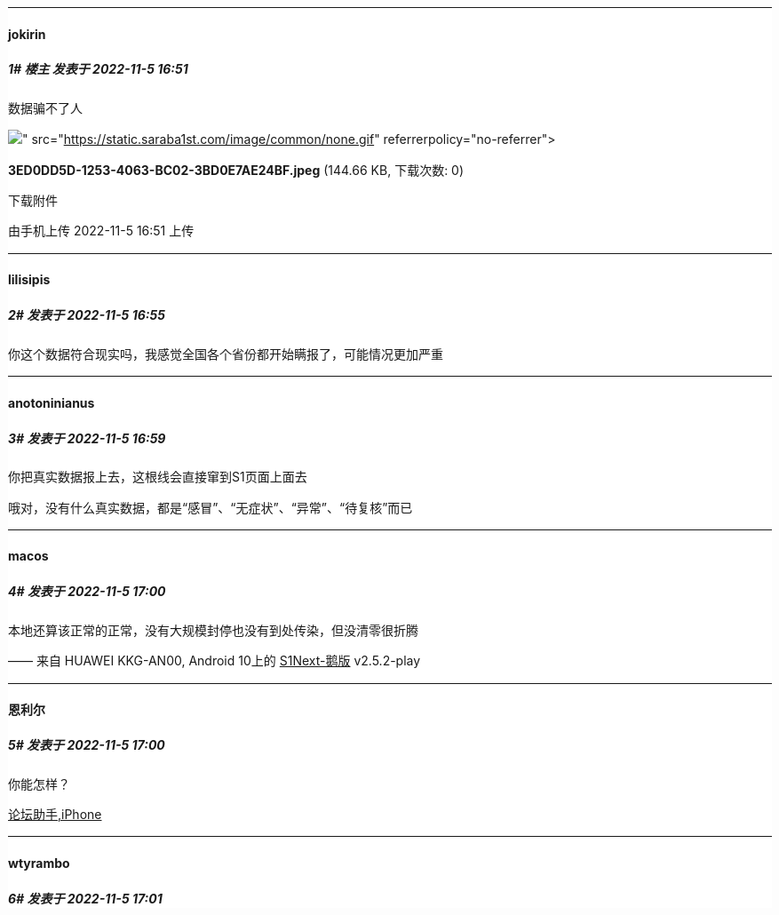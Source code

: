 

*****

####  jokirin  
##### 1#       楼主       发表于 2022-11-5 16:51

数据骗不了人

<img src="https://img.saraba1st.com/forum/202211/05/165142zhbhhkwnhjgkqcrr.jpeg" referrerpolicy="no-referrer">" src="https://static.saraba1st.com/image/common/none.gif" referrerpolicy="no-referrer">

<strong>3ED0DD5D-1253-4063-BC02-3BD0E7AE24BF.jpeg</strong> (144.66 KB, 下载次数: 0)

下载附件

由手机上传
2022-11-5 16:51 上传

*****

####  lilisipis  
##### 2#       发表于 2022-11-5 16:55

你这个数据符合现实吗，我感觉全国各个省份都开始瞒报了，可能情况更加严重

*****

####  anotoninianus  
##### 3#       发表于 2022-11-5 16:59

你把真实数据报上去，这根线会直接窜到S1页面上面去

哦对，没有什么真实数据，都是“感冒”、“无症状”、“异常”、“待复核”而已

*****

####  macos  
##### 4#       发表于 2022-11-5 17:00

本地还算该正常的正常，没有大规模封停也没有到处传染，但没清零很折腾

—— 来自 HUAWEI KKG-AN00, Android 10上的 [S1Next-鹅版](https://github.com/ykrank/S1-Next/releases) v2.5.2-play

*****

####  恩利尔  
##### 5#       发表于 2022-11-5 17:00

你能怎样？

[论坛助手,iPhone](https://bbs.saraba1st.com/2b/forum.php?mod=viewthread&amp;tid=2029836)

*****

####  wtyrambo  
##### 6#       发表于 2022-11-5 17:01
